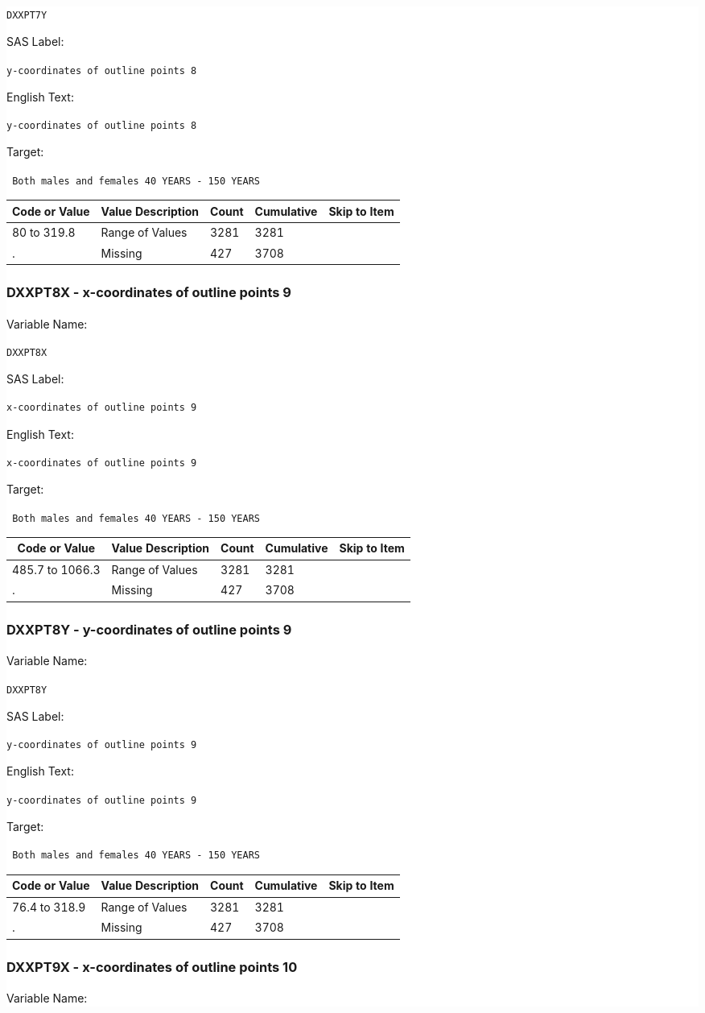     DXXPT7Y
SAS Label:

    y-coordinates of outline points 8
English Text:

    y-coordinates of outline points 8
Target:

     Both males and females 40 YEARS - 150 YEARS
Code or Value | Value Description | Count | Cumulative | Skip to Item  
---|---|---|---|---  
80 to 319.8 | Range of Values | 3281 | 3281 |   
. | Missing | 427 | 3708 |   
  
### DXXPT8X - x-coordinates of outline points 9

Variable Name:

    DXXPT8X
SAS Label:

    x-coordinates of outline points 9
English Text:

    x-coordinates of outline points 9
Target:

     Both males and females 40 YEARS - 150 YEARS
Code or Value | Value Description | Count | Cumulative | Skip to Item  
---|---|---|---|---  
485.7 to 1066.3 | Range of Values | 3281 | 3281 |   
. | Missing | 427 | 3708 |   
  
### DXXPT8Y - y-coordinates of outline points 9

Variable Name:

    DXXPT8Y
SAS Label:

    y-coordinates of outline points 9
English Text:

    y-coordinates of outline points 9
Target:

     Both males and females 40 YEARS - 150 YEARS
Code or Value | Value Description | Count | Cumulative | Skip to Item  
---|---|---|---|---  
76.4 to 318.9 | Range of Values | 3281 | 3281 |   
. | Missing | 427 | 3708 |   
  
### DXXPT9X - x-coordinates of outline points 10

Variable Name:
